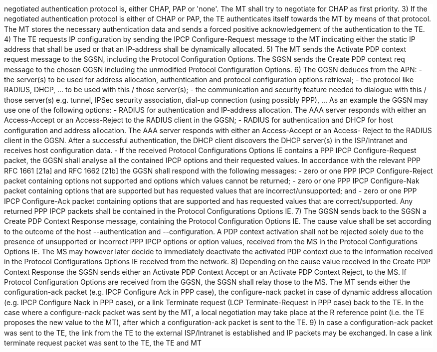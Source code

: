 negotiated authentication protocol is, either CHAP, PAP or 'none'. The MT
shall try to negotiate for CHAP as first priority.
3) If the negotiated authentication protocol is either of CHAP or PAP, the TE
authenticates itself towards the MT by means of that protocol. The MT stores
the necessary authentication data and sends a forced positive acknowledgement
of the authentication to the TE.
4) The TE requests IP configuration by sending the IPCP Configure-Request
message to the MT indicating either the static IP address that shall be used
or that an IP-address shall be dynamically allocated.
5) The MT sends the Activate PDP context request message to the SGSN,
including the Protocol Configuration Options. The SGSN sends the Create PDP
context req message to the chosen GGSN including the unmodified Protocol
Configuration Options.
6) The GGSN deduces from the APN:
\- the server(s) to be used for address allocation, authentication and
protocol configuration options retrieval;
\- the protocol like RADIUS, DHCP, ... to be used with this / those server(s);
\- the communication and security feature needed to dialogue with this / those
server(s) e.g. tunnel, IPSec security association, dial-up connection (using
possibly PPP), ...
As an example the GGSN may use one of the following options:
\- RADIUS for authentication and IP-address allocation. The AAA server
responds with either an Access-Accept or an Access-Reject to the RADIUS client
in the GGSN;
\- RADIUS for authentication and DHCP for host configuration and address
allocation. The AAA server responds with either an Access-Accept or an Access-
Reject to the RADIUS client in the GGSN. After a successful authentication,
the DHCP client discovers the DHCP server(s) in the ISP/Intranet and receives
host configuration data.
\- If the received Protocol Configurations Options IE contains a PPP IPCP
Configure-Request packet, the GGSN shall analyse all the contained IPCP
options and their requested values. In accordance with the relevant PPP RFC
1661 [21a] and RFC 1662 [21b] the GGSN shall respond with the following
messages:
\- zero or one PPP IPCP Configure-Reject packet containing options not
supported and options which values cannot be returned;
\- zero or one PPP IPCP Configure-Nak packet containing options that are
supported but has requested values that are incorrect/unsupported; and
\- zero or one PPP IPCP Configure-Ack packet containing options that are
supported and has requested values that are correct/supported.
Any returned PPP IPCP packets shall be contained in the Protocol
Configurations Options IE.
7) The GGSN sends back to the SGSN a Create PDP Context Response message,
containing the Protocol Configuration Options IE. The cause value shall be set
according to the outcome of the host --authentication and --configuration. A
PDP context activation shall not be rejected solely due to the presence of
unsupported or incorrect PPP IPCP options or option values, received from the
MS in the Protocol Configurations Options IE. The MS may however later decide
to immediately deactivate the activated PDP context due to the information
received in the Protocol Configurations Options IE received from the network.
8) Depending on the cause value received in the Create PDP Context Response
the SGSN sends either an Activate PDP Context Accept or an Activate PDP
Context Reject, to the MS.
If Protocol Configuration Options are received from the GGSN, the SGSN shall
relay those to the MS. The MT sends either the configuration-ack packet (e.g.
IPCP Configure Ack in PPP case), the configure-nack packet in case of dynamic
address allocation (e.g. IPCP Configure Nack in PPP case), or a link Terminate
request (LCP Terminate-Request in PPP case) back to the TE. In the case where
a configure-nack packet was sent by the MT, a local negotiation may take place
at the R reference point (i.e. the TE proposes the new value to the MT), after
which a configuration-ack packet is sent to the TE.
9) In case a configuration-ack packet was sent to the TE, the link from the TE
to the external ISP/Intranet is established and IP packets may be exchanged.
In case a link terminate request packet was sent to the TE, the TE and MT
